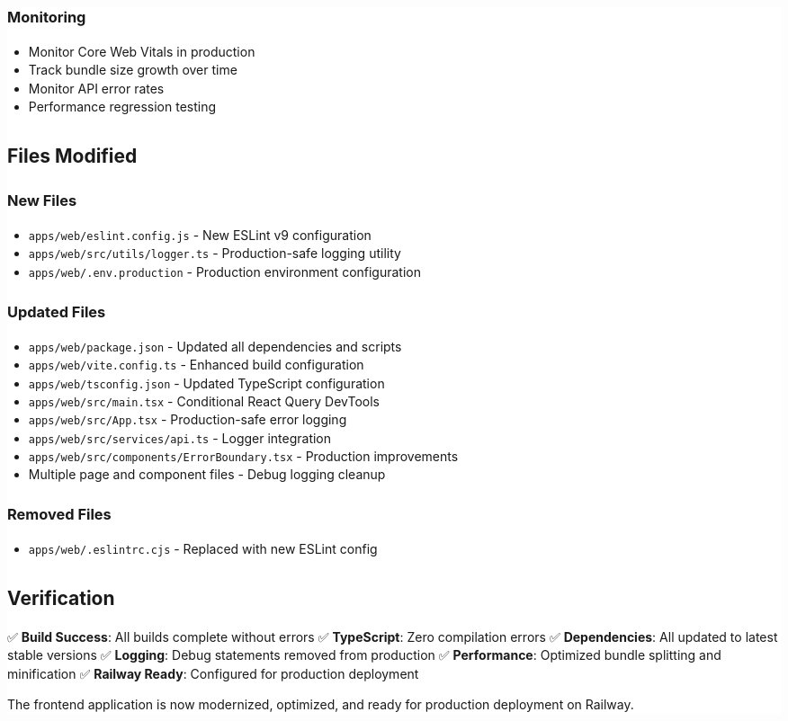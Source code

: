 ### Monitoring
- Monitor Core Web Vitals in production
- Track bundle size growth over time
- Monitor API error rates
- Performance regression testing

## Files Modified

### New Files
- `apps/web/eslint.config.js` - New ESLint v9 configuration
- `apps/web/src/utils/logger.ts` - Production-safe logging utility
- `apps/web/.env.production` - Production environment configuration

### Updated Files
- `apps/web/package.json` - Updated all dependencies and scripts
- `apps/web/vite.config.ts` - Enhanced build configuration
- `apps/web/tsconfig.json` - Updated TypeScript configuration
- `apps/web/src/main.tsx` - Conditional React Query DevTools
- `apps/web/src/App.tsx` - Production-safe error logging
- `apps/web/src/services/api.ts` - Logger integration
- `apps/web/src/components/ErrorBoundary.tsx` - Production improvements
- Multiple page and component files - Debug logging cleanup

### Removed Files
- `apps/web/.eslintrc.cjs` - Replaced with new ESLint config

## Verification

✅ **Build Success**: All builds complete without errors
✅ **TypeScript**: Zero compilation errors
✅ **Dependencies**: All updated to latest stable versions
✅ **Logging**: Debug statements removed from production
✅ **Performance**: Optimized bundle splitting and minification
✅ **Railway Ready**: Configured for production deployment

The frontend application is now modernized, optimized, and ready for production deployment on Railway.